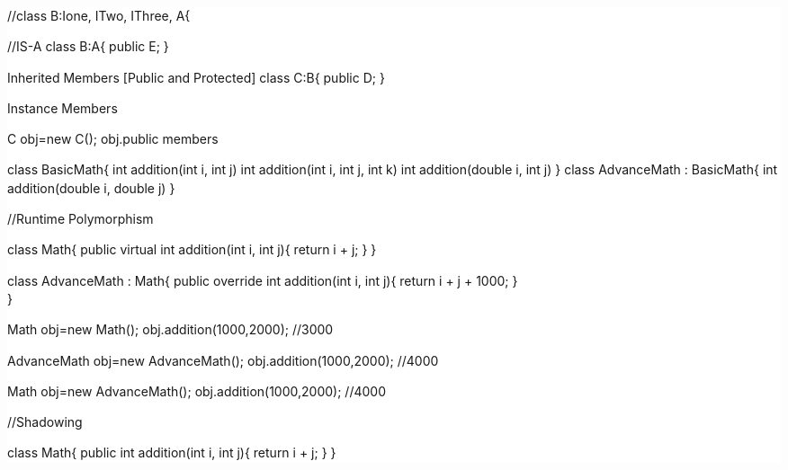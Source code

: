 //class B:Ione, ITwo, IThree, A{


//IS-A
class B:A{
	public E;
}

Inherited Members [Public and Protected]
class C:B{
	public D;
}

Instance Members

C obj=new C();
obj.public members

class BasicMath{
	int addition(int i, int j)
	int addition(int i, int j, int k)
	int addition(double i, int j)
}
class AdvanceMath : BasicMath{
	int addition(double i, double j)
}


//Runtime Polymorphism

class Math{
	public virtual int addition(int i, int j){
		return i + j;
	}
}


class AdvanceMath : Math{
	public override int addition(int i, int j){
		return i + j + 1000;
	}	
}

Math obj=new Math();
obj.addition(1000,2000); //3000

AdvanceMath obj=new AdvanceMath();
obj.addition(1000,2000); //4000

Math obj=new AdvanceMath();
obj.addition(1000,2000); //4000


//Shadowing

class Math{
	public int addition(int i, int j){
		return i + j;
	}
}
